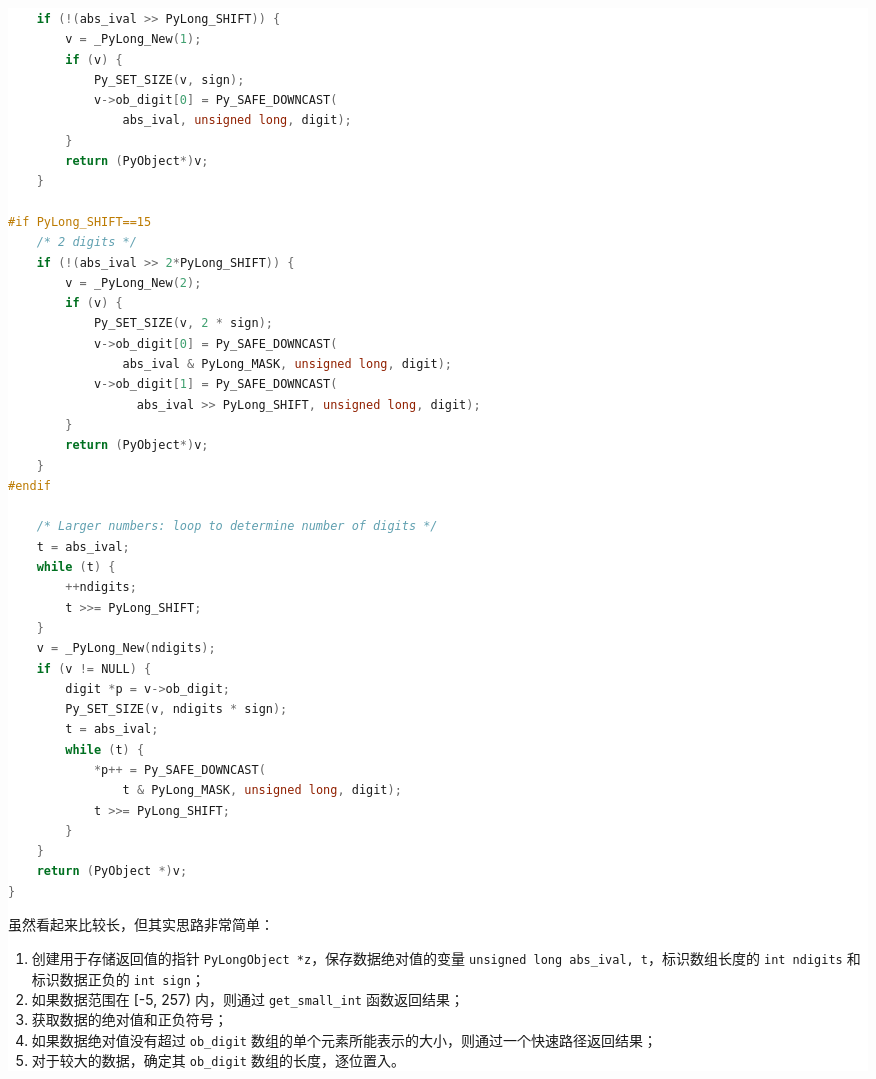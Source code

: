 ```cpp
    if (!(abs_ival >> PyLong_SHIFT)) {
        v = _PyLong_New(1);
        if (v) {
            Py_SET_SIZE(v, sign);
            v->ob_digit[0] = Py_SAFE_DOWNCAST(
                abs_ival, unsigned long, digit);
        }
        return (PyObject*)v;
    }

#if PyLong_SHIFT==15
    /* 2 digits */
    if (!(abs_ival >> 2*PyLong_SHIFT)) {
        v = _PyLong_New(2);
        if (v) {
            Py_SET_SIZE(v, 2 * sign);
            v->ob_digit[0] = Py_SAFE_DOWNCAST(
                abs_ival & PyLong_MASK, unsigned long, digit);
            v->ob_digit[1] = Py_SAFE_DOWNCAST(
                  abs_ival >> PyLong_SHIFT, unsigned long, digit);
        }
        return (PyObject*)v;
    }
#endif

    /* Larger numbers: loop to determine number of digits */
    t = abs_ival;
    while (t) {
        ++ndigits;
        t >>= PyLong_SHIFT;
    }
    v = _PyLong_New(ndigits);
    if (v != NULL) {
        digit *p = v->ob_digit;
        Py_SET_SIZE(v, ndigits * sign);
        t = abs_ival;
        while (t) {
            *p++ = Py_SAFE_DOWNCAST(
                t & PyLong_MASK, unsigned long, digit);
            t >>= PyLong_SHIFT;
        }
    }
    return (PyObject *)v;
}
```

虽然看起来比较长，但其实思路非常简单：

1. 创建用于存储返回值的指针 `PyLongObject *z`，保存数据绝对值的变量 `unsigned long abs_ival, t`，标识数组长度的 `int ndigits` 和标识数据正负的 `int sign`；
2. 如果数据范围在 [-5, 257) 内，则通过 `get_small_int` 函数返回结果；
3. 获取数据的绝对值和正负符号；
4. 如果数据绝对值没有超过 `ob_digit` 数组的单个元素所能表示的大小，则通过一个快速路径返回结果；
5. 对于较大的数据，确定其 `ob_digit` 数组的长度，逐位置入。
